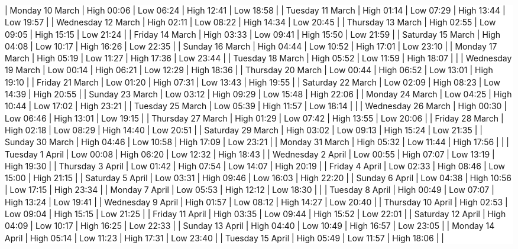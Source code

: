 | Monday 10 March | High 00:06 | Low 06:24 | High 12:41 | Low 18:58 | 
| Tuesday 11 March | High 01:14 | Low 07:29 | High 13:44 | Low 19:57 | 
| Wednesday 12 March | High 02:11 | Low 08:22 | High 14:34 | Low 20:45 | 
| Thursday 13 March | High 02:55 | Low 09:05 | High 15:15 | Low 21:24 | 
| Friday 14 March | High 03:33 | Low 09:41 | High 15:50 | Low 21:59 | 
| Saturday 15 March | High 04:08 | Low 10:17 | High 16:26 | Low 22:35 | 
| Sunday 16 March | High 04:44 | Low 10:52 | High 17:01 | Low 23:10 | 
| Monday 17 March | High 05:19 | Low 11:27 | High 17:36 | Low 23:44 | 
| Tuesday 18 March | High 05:52 | Low 11:59 | High 18:07 |  | 
| Wednesday 19 March | Low 00:14 | High 06:21 | Low 12:29 | High 18:36 | 
| Thursday 20 March | Low 00:44 | High 06:52 | Low 13:01 | High 19:10 | 
| Friday 21 March | Low 01:20 | High 07:31 | Low 13:43 | High 19:55 | 
| Saturday 22 March | Low 02:09 | High 08:23 | Low 14:39 | High 20:55 | 
| Sunday 23 March | Low 03:12 | High 09:29 | Low 15:48 | High 22:06 | 
| Monday 24 March | Low 04:25 | High 10:44 | Low 17:02 | High 23:21 | 
| Tuesday 25 March | Low 05:39 | High 11:57 | Low 18:14 |  | 
| Wednesday 26 March | High 00:30 | Low 06:46 | High 13:01 | Low 19:15 | 
| Thursday 27 March | High 01:29 | Low 07:42 | High 13:55 | Low 20:06 | 
| Friday 28 March | High 02:18 | Low 08:29 | High 14:40 | Low 20:51 | 
| Saturday 29 March | High 03:02 | Low 09:13 | High 15:24 | Low 21:35 | 
| Sunday 30 March | High 04:46 | Low 10:58 | High 17:09 | Low 23:21 | 
| Monday 31 March | High 05:32 | Low 11:44 | High 17:56 |  | 
| Tuesday 1 April | Low 00:08 | High 06:20 | Low 12:32 | High 18:43 | 
| Wednesday 2 April | Low 00:55 | High 07:07 | Low 13:19 | High 19:30 | 
| Thursday 3 April | Low 01:42 | High 07:54 | Low 14:07 | High 20:19 | 
| Friday 4 April | Low 02:33 | High 08:46 | Low 15:00 | High 21:15 | 
| Saturday 5 April | Low 03:31 | High 09:46 | Low 16:03 | High 22:20 | 
| Sunday 6 April | Low 04:38 | High 10:56 | Low 17:15 | High 23:34 | 
| Monday 7 April | Low 05:53 | High 12:12 | Low 18:30 |  | 
| Tuesday 8 April | High 00:49 | Low 07:07 | High 13:24 | Low 19:41 | 
| Wednesday 9 April | High 01:57 | Low 08:12 | High 14:27 | Low 20:40 | 
| Thursday 10 April | High 02:53 | Low 09:04 | High 15:15 | Low 21:25 | 
| Friday 11 April | High 03:35 | Low 09:44 | High 15:52 | Low 22:01 | 
| Saturday 12 April | High 04:09 | Low 10:17 | High 16:25 | Low 22:33 | 
| Sunday 13 April | High 04:40 | Low 10:49 | High 16:57 | Low 23:05 | 
| Monday 14 April | High 05:14 | Low 11:23 | High 17:31 | Low 23:40 | 
| Tuesday 15 April | High 05:49 | Low 11:57 | High 18:06 |  | 